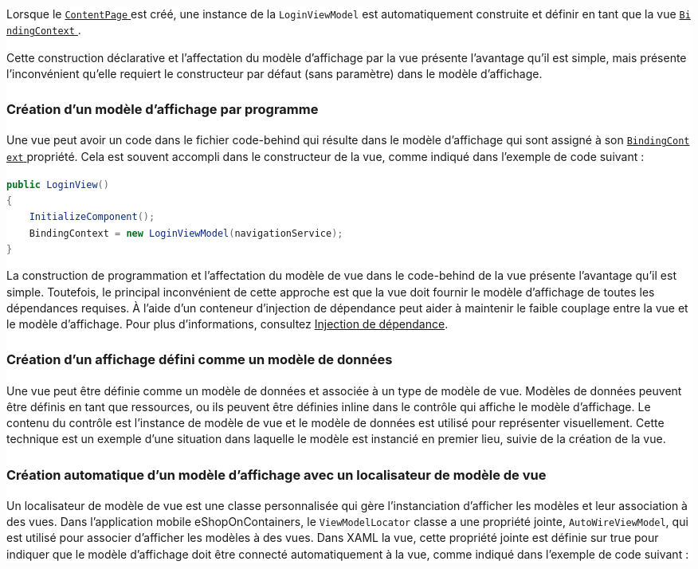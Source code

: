 Lorsque le [ `ContentPage` ](https://developer.xamarin.com/api/type/Xamarin.Forms.ContentPage/) est créé, une instance de la `LoginViewModel` est automatiquement construite et définir en tant que la vue [ `BindingContext` ](https://developer.xamarin.com/api/property/Xamarin.Forms.BindableObject.BindingContext/).

Cette construction déclarative et l’affectation du modèle d’affichage par la vue présente l’avantage qu’il est simple, mais présente l’inconvénient qu’elle requiert le constructeur par défaut (sans paramètre) dans le modèle d’affichage.

### <a name="creating-a-view-model-programmatically"></a>Création d’un modèle d’affichage par programme

Une vue peut avoir un code dans le fichier code-behind qui résulte dans le modèle d’affichage qui sont assigné à son [ `BindingContext` ](https://developer.xamarin.com/api/property/Xamarin.Forms.BindableObject.BindingContext/) propriété. Cela est souvent accompli dans le constructeur de la vue, comme indiqué dans l’exemple de code suivant :

```csharp
public LoginView()  
{  
    InitializeComponent();  
    BindingContext = new LoginViewModel(navigationService);  
}
```

La construction de programmation et l’affectation du modèle de vue dans le code-behind de la vue présente l’avantage qu’il est simple. Toutefois, le principal inconvénient de cette approche est que la vue doit fournir le modèle d’affichage de toutes les dépendances requises. À l’aide d’un conteneur d’injection de dépendance peut aider à maintenir le faible couplage entre la vue et le modèle d’affichage. Pour plus d’informations, consultez [Injection de dépendance](~/xamarin-forms/enterprise-application-patterns/dependency-injection.md).

### <a name="creating-a-view-defined-as-a-data-template"></a>Création d’un affichage défini comme un modèle de données

Une vue peut être définie comme un modèle de données et associée à un type de modèle de vue. Modèles de données peuvent être définis en tant que ressources, ou ils peuvent être définies inline dans le contrôle qui affiche le modèle d’affichage. Le contenu du contrôle est l’instance de modèle de vue et le modèle de données est utilisé pour représenter visuellement. Cette technique est un exemple d’une situation dans laquelle le modèle est instancié en premier lieu, suivie de la création de la vue.

<a name="automatically_creating_a_view_model_with_a_view_model_locator" />

### <a name="automatically-creating-a-view-model-with-a-view-model-locator"></a>Création automatique d’un modèle d’affichage avec un localisateur de modèle de vue

Un localisateur de modèle de vue est une classe personnalisée qui gère l’instanciation d’afficher les modèles et leur association à des vues. Dans l’application mobile eShopOnContainers, le `ViewModelLocator` classe a une propriété jointe, `AutoWireViewModel`, qui est utilisé pour associer d’afficher les modèles à des vues. Dans XAML la vue, cette propriété jointe est définie sur true pour indiquer que le modèle d’affichage doit être connecté automatiquement à la vue, comme indiqué dans l’exemple de code suivant :
